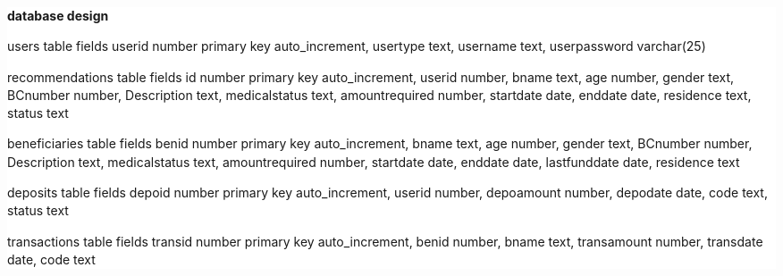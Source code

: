 **database design**

users table
    fields
        userid number primary key auto_increment,
        usertype text,
        username text,
        userpassword varchar(25)

recommendations table
    fields
        id number primary key auto_increment,
        userid number,
        bname text,
        age number,
        gender text,
        BCnumber number,
        Description text,
        medicalstatus text,
        amountrequired number,
        startdate date,
        enddate date,
        residence text,
        status text

beneficiaries table
    fields
        benid number primary key auto_increment,
        bname text,
        age number,
        gender text,
        BCnumber number,
        Description text,
        medicalstatus text,
        amountrequired number,
        startdate date,
        enddate date,
        lastfunddate date,
        residence text

deposits table
    fields
        depoid number primary key auto_increment,
        userid number,
        depoamount number,
        depodate date,
        code text,
        status text

transactions table
    fields
        transid number primary key auto_increment,
        benid number,
        bname text,
        transamount number,
        transdate date,
        code text
